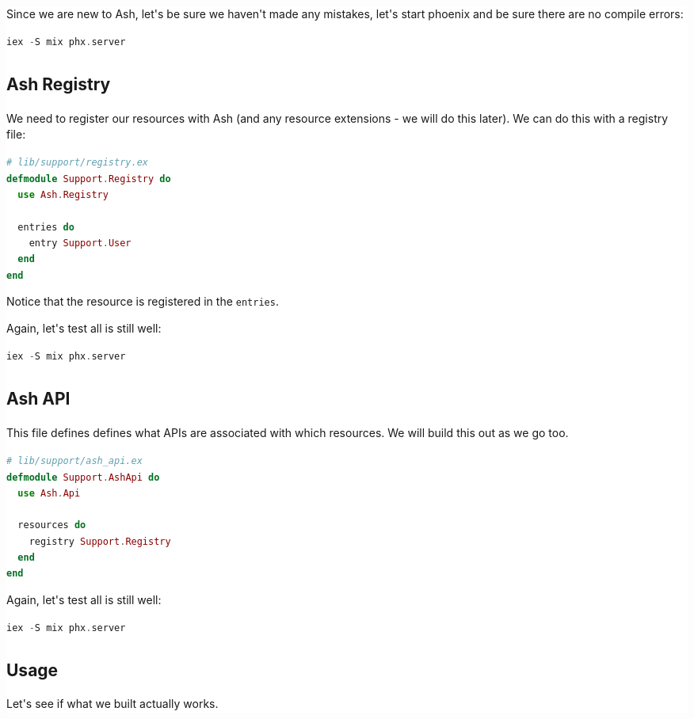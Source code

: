 Since we are new to Ash, let's be sure we haven't made any mistakes, let's start phoenix and be sure there are no compile errors:

```elixir
iex -S mix phx.server
```

## Ash Registry

We need to register our resources with Ash (and any resource extensions - we will do this later). We can do this with a registry file:

```elixir
# lib/support/registry.ex
defmodule Support.Registry do
  use Ash.Registry

  entries do
    entry Support.User
  end
end
```

Notice that the resource is registered in the `entries`.

Again, let's test all is still well:

```elixir
iex -S mix phx.server
```

## Ash API

This file defines defines what APIs are associated with which resources.  We will build this out as we go too.

```elixir
# lib/support/ash_api.ex
defmodule Support.AshApi do
  use Ash.Api

  resources do
    registry Support.Registry
  end
end
```

Again, let's test all is still well:

```elixir
iex -S mix phx.server
```

## Usage

Let's see if what we built actually works.
